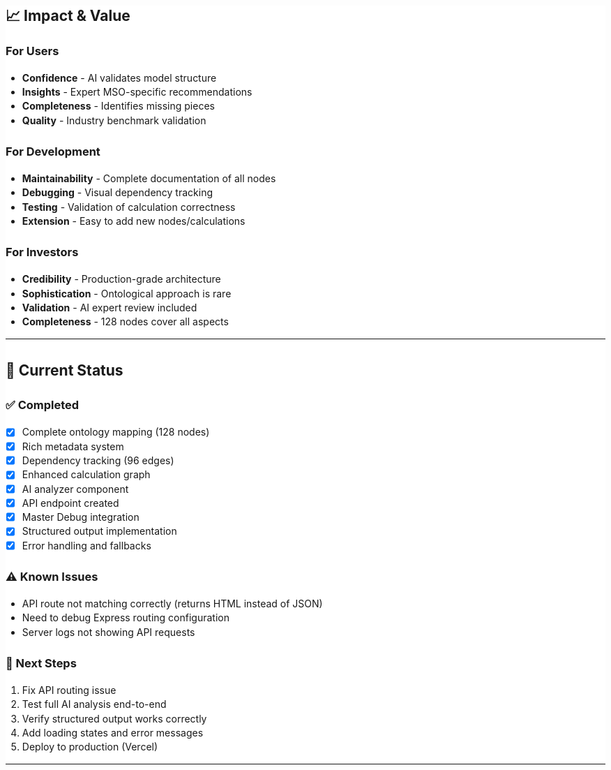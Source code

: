 
## 📈 Impact & Value

### For Users
- **Confidence** - AI validates model structure
- **Insights** - Expert MSO-specific recommendations
- **Completeness** - Identifies missing pieces
- **Quality** - Industry benchmark validation

### For Development
- **Maintainability** - Complete documentation of all nodes
- **Debugging** - Visual dependency tracking
- **Testing** - Validation of calculation correctness
- **Extension** - Easy to add new nodes/calculations

### For Investors
- **Credibility** - Production-grade architecture
- **Sophistication** - Ontological approach is rare
- **Validation** - AI expert review included
- **Completeness** - 128 nodes cover all aspects

---

## 🚀 Current Status

### ✅ Completed
- [x] Complete ontology mapping (128 nodes)
- [x] Rich metadata system
- [x] Dependency tracking (96 edges)
- [x] Enhanced calculation graph
- [x] AI analyzer component
- [x] API endpoint created
- [x] Master Debug integration
- [x] Structured output implementation
- [x] Error handling and fallbacks

### ⚠️ Known Issues
- API route not matching correctly (returns HTML instead of JSON)
- Need to debug Express routing configuration
- Server logs not showing API requests

### 🔄 Next Steps
1. Fix API routing issue
2. Test full AI analysis end-to-end
3. Verify structured output works correctly
4. Add loading states and error messages
5. Deploy to production (Vercel)

---
